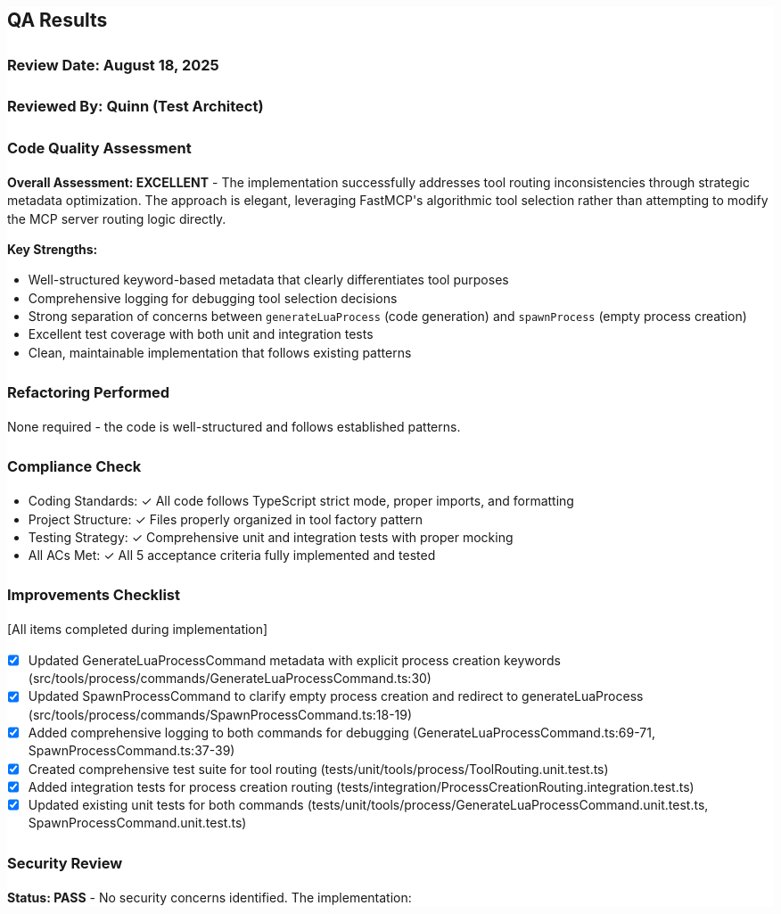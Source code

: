 ## QA Results

### Review Date: August 18, 2025

### Reviewed By: Quinn (Test Architect)

### Code Quality Assessment

**Overall Assessment: EXCELLENT** - The implementation successfully addresses tool routing inconsistencies through strategic metadata optimization. The approach is elegant, leveraging FastMCP's algorithmic tool selection rather than attempting to modify the MCP server routing logic directly.

**Key Strengths:**

- Well-structured keyword-based metadata that clearly differentiates tool purposes
- Comprehensive logging for debugging tool selection decisions
- Strong separation of concerns between `generateLuaProcess` (code generation) and `spawnProcess` (empty process creation)
- Excellent test coverage with both unit and integration tests
- Clean, maintainable implementation that follows existing patterns

### Refactoring Performed

None required - the code is well-structured and follows established patterns.

### Compliance Check

- Coding Standards: ✓ All code follows TypeScript strict mode, proper imports, and formatting
- Project Structure: ✓ Files properly organized in tool factory pattern
- Testing Strategy: ✓ Comprehensive unit and integration tests with proper mocking
- All ACs Met: ✓ All 5 acceptance criteria fully implemented and tested

### Improvements Checklist

[All items completed during implementation]

- [x] Updated GenerateLuaProcessCommand metadata with explicit process creation keywords (src/tools/process/commands/GenerateLuaProcessCommand.ts:30)
- [x] Updated SpawnProcessCommand to clarify empty process creation and redirect to generateLuaProcess (src/tools/process/commands/SpawnProcessCommand.ts:18-19)
- [x] Added comprehensive logging to both commands for debugging (GenerateLuaProcessCommand.ts:69-71, SpawnProcessCommand.ts:37-39)
- [x] Created comprehensive test suite for tool routing (tests/unit/tools/process/ToolRouting.unit.test.ts)
- [x] Added integration tests for process creation routing (tests/integration/ProcessCreationRouting.integration.test.ts)
- [x] Updated existing unit tests for both commands (tests/unit/tools/process/GenerateLuaProcessCommand.unit.test.ts, SpawnProcessCommand.unit.test.ts)

### Security Review

**Status: PASS** - No security concerns identified. The implementation:
